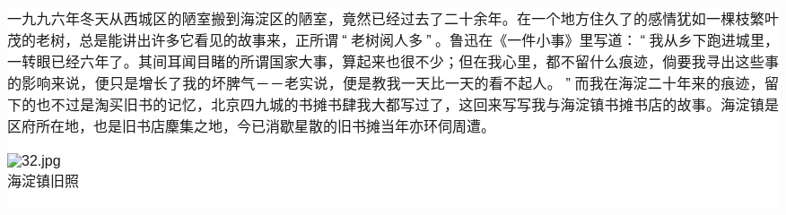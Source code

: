   </p>
  <p class="p2" style='margin: 0px; text-align: justify; font-variant-numeric: normal; font-variant-east-asian: normal; font-stretch: normal; font-size: 16px; line-height: normal; font-family: "PingFang SC";'>
   <span class="s1" style="font-kerning: none;">
    一九九六年冬天从西城区的陋室搬到海淀区的陋室，竟然已经过去了二十余年。在一个地方住久了的感情犹如一棵枝繁叶茂的老树，总是能讲出许多它看见的故事来，正所谓
   </span>
   <span class="s2" style="font-variant-numeric: normal; font-variant-east-asian: normal; font-stretch: normal; line-height: normal; font-family: Helvetica; font-kerning: none;">
    “
   </span>
   <span class="s1" style="font-kerning: none;">
    老树阅人多
   </span>
   <span class="s2" style="font-variant-numeric: normal; font-variant-east-asian: normal; font-stretch: normal; line-height: normal; font-family: Helvetica; font-kerning: none;">
    ”
   </span>
   <span class="s1" style="font-kerning: none;">
    。鲁迅在《一件小事》里写道：
   </span>
   <span class="s2" style="font-variant-numeric: normal; font-variant-east-asian: normal; font-stretch: normal; line-height: normal; font-family: Helvetica; font-kerning: none;">
    “
   </span>
   <span class="s1" style="font-kerning: none;">
    我从乡下跑进城里，一转眼已经六年了。其间耳闻目睹的所谓国家大事，算起来也很不少；但在我心里，都不留什么痕迹，倘要我寻出这些事的影响来说，便只是增长了我的坏脾气－－老实说，便是教我一天比一天的看不起人。
   </span>
   <span class="s2" style="font-variant-numeric: normal; font-variant-east-asian: normal; font-stretch: normal; line-height: normal; font-family: Helvetica; font-kerning: none;">
    ”
   </span>
   <span class="s1" style="font-kerning: none;">
    而我在海淀二十年来的痕迹，留下的也不过是淘买旧书的记忆，北京四九城的书摊书肆我大都写过了，这回来写写我与海淀镇书摊书店的故事。海淀镇是区府所在地，也是旧书店麇集之地，今已消歇星散的旧书摊当年亦环伺周遭。
   </span>
  </p>
  <p class="p1" style="margin: 0px; text-align: justify; font-variant-numeric: normal; font-variant-east-asian: normal; font-stretch: normal; font-size: 16px; line-height: normal; font-family: Helvetica; min-height: 19px;">
   <span class="s1" style="font-kerning: none;">
   </span>
   <br/>
  </p>
  <p class="p3" style="margin: 0px; text-align: justify; font-variant-numeric: normal; font-variant-east-asian: normal; font-stretch: normal; font-size: 16px; line-height: normal; font-family: Helvetica;">
   <span class="s1" style="font-kerning: none;">
    <img alt="32.jpg" border="0" height="219" src="/medias/contents/5700/32.jpg" width="550"/>
   </span>
  </p>
  <p class="p2" style='margin: 0px; text-align: justify; font-variant-numeric: normal; font-variant-east-asian: normal; font-stretch: normal; font-size: 16px; line-height: normal; font-family: "PingFang SC";'>
   <span class="s1" style="font-kerning: none;">
    海淀镇旧照
   </span>
  </p>
  <p class="p1" style="margin: 0px; text-align: justify; font-variant-numeric: normal; font-variant-east-asian: normal; font-stretch: normal; font-size: 16px; line-height: normal; font-family: Helvetica; min-height: 19px;">
   <span class="s1" style="font-kerning: none;">